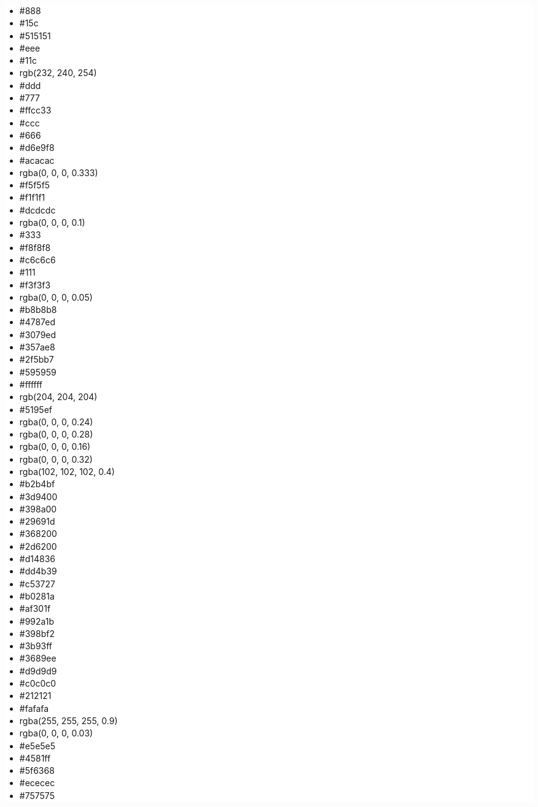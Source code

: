 - #888
- #15c
- #515151
- #eee
- #11c
- rgb(232, 240, 254)
- #ddd
- #777
- #ffcc33
- #ccc
- #666
- #d6e9f8
- #acacac
- rgba(0, 0, 0, 0.333)
- #f5f5f5
- #f1f1f1
- #dcdcdc
- rgba(0, 0, 0, 0.1)
- #333
- #f8f8f8
- #c6c6c6
- #111
- #f3f3f3
- rgba(0, 0, 0, 0.05)
- #b8b8b8
- #4787ed
- #3079ed
- #357ae8
- #2f5bb7
- #595959
- #ffffff
- rgb(204, 204, 204)
- #5195ef
- rgba(0, 0, 0, 0.24)
- rgba(0, 0, 0, 0.28)
- rgba(0, 0, 0, 0.16)
- rgba(0, 0, 0, 0.32)
- rgba(102, 102, 102, 0.4)
- #b2b4bf
- #3d9400
- #398a00
- #29691d
- #368200
- #2d6200
- #d14836
- #dd4b39
- #c53727
- #b0281a
- #af301f
- #992a1b
- #398bf2
- #3b93ff
- #3689ee
- #d9d9d9
- #c0c0c0
- #212121
- #fafafa
- rgba(255, 255, 255, 0.9)
- rgba(0, 0, 0, 0.03)
- #e5e5e5
- #4581ff
- #5f6368
- #ececec
- #757575